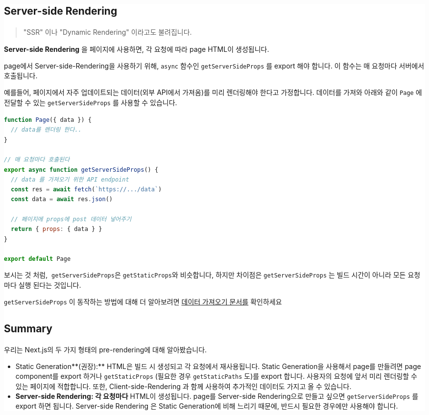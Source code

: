 ## Server-side Rendering

> "SSR" 이나 "Dynamic Rendering" 이라고도 불려집니다.
> 

**Server-side Rendering** 을 페이지에 사용하면, 각 요청에 따라 page HTML이 생성됩니다.

page에서 Server-side-Rendering을 사용하기 위해, `async` 함수인  `getServerSideProps` 를 export 해야 합니다. 이 함수는 매 요청마다 서버에서 호출됩니다.

예를들어, 페이지에서 자주 업데이트되는 데이터(외부 API에서 가져옴)를 미리 렌더링해야 한다고 가정합니다.   데이터를 가져와 아래와 같이 `Page` 에 전달할 수 있는 `getServerSideProps` 를 사용할 수 있습니다.

```jsx
function Page({ data }) {
  // data를 렌더링 한다..
}

// 매 요청마다 호출된다 
export async function getServerSideProps() {
  // data 를 가져오기 위한 API endpoint
  const res = await fetch(`https://.../data`)
  const data = await res.json()

  // 페이지에 props에 post 데이터 넣어주기
  return { props: { data } }
}

export default Page
```

보시는 것 처럼,  `getServerSideProps`은 `getStaticProps`와 비슷합니다, 하지만 차이점은 `getServerSideProps` 는 빌드 시간이 아니라 모든 요청 마다 실행 된다는 것입니다.

`getServerSideProps` 이 동작하는 방법에 대해 더 알아보려면 [데이터 가져오기 문서를](https://nextjs.org/docs/basic-features/data-fetching#getserversideprops-server-side-rendering) 확인하세요

## Summary

우리는 Next.js의 두 가지 형태의 pre-rendering에 대해 알아봤습니다.

- Static Generation**(권장):** HTML은 빌드 시 생성되고 각 요청에서 재사용됩니다. Static Generation을 사용해서 page를 만들려면 page component를 export 하거나 `getStaticProps` (필요한 경우 `getStaticPaths` 도)를 export 합니다. 사용자의 요청에 앞서 미리 렌더링할 수 있는 페이지에 적합합니다. 또한, Client-side-Rendering 과 함께 사용하여 추가적인 데이터도 가지고 올 수 있습니다.
- **Server-side Rendering: 각 요청마다** HTML이 생성됩니다. page를 Server-side Rendering으로 만들고 싶으면 `getServerSideProps` 를 export 하면 됩니다. Server-side Rendering 은 Static Generation에 비해 느리기 때문에, 반드시 필요한 경우에만 사용해야 합니다.